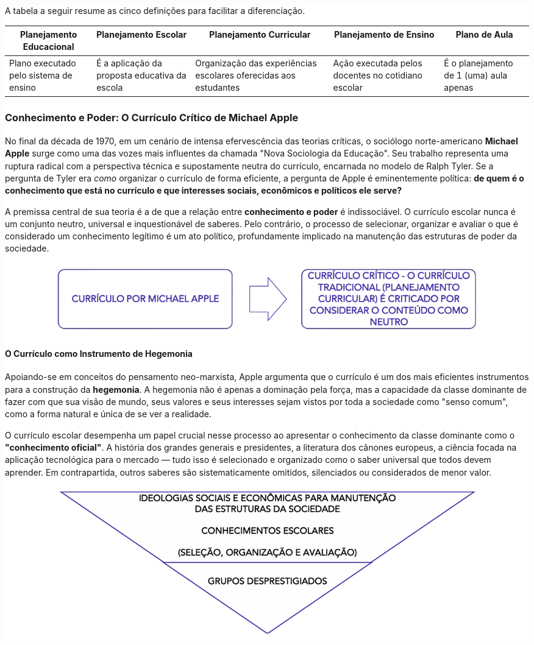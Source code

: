 A tabela a seguir resume as cinco definições para facilitar a diferenciação.

| Planejamento  Educacional              | Planejamento Escolar                          | Planejamento Curricular                                          | Planejamento de Ensino                             | Plano de Aula                           |
| -------------------------------------- | --------------------------------------------- | ---------------------------------------------------------------- | -------------------------------------------------- | --------------------------------------- |
| Plano executado pelo sistema de ensino | É a aplicação da proposta educativa da escola | Organização das experiências escolares oferecidas aos estudantes | Ação executada pelos docentes no cotidiano escolar | É o planejamento de 1 (uma) aula apenas |

### Conhecimento e Poder: O Currículo Crítico de Michael Apple

No final da década de 1970, em um cenário de intensa efervescência das teorias críticas, o sociólogo norte-americano **Michael Apple** surge como uma das vozes mais influentes da chamada "Nova Sociologia da Educação". Seu trabalho representa uma ruptura radical com a perspectiva técnica e supostamente neutra do currículo, encarnada no modelo de Ralph Tyler. Se a pergunta de Tyler era _como_ organizar o currículo de forma eficiente, a pergunta de Apple é eminentemente política: **de quem é o conhecimento que está no currículo e que interesses sociais, econômicos e políticos ele serve?**

A premissa central de sua teoria é a de que a relação entre **conhecimento e poder** é indissociável. O currículo escolar nunca é um conjunto neutro, universal e inquestionável de saberes. Pelo contrário, o processo de selecionar, organizar e avaliar o que é considerado um conhecimento legítimo é um ato político, profundamente implicado na manutenção das estruturas de poder da sociedade.

<div align="center">
<img width="700px" src="./img/08-apple-curriculo.png">
</div>

#### O Currículo como Instrumento de Hegemonia

Apoiando-se em conceitos do pensamento neo-marxista, Apple argumenta que o currículo é um dos mais eficientes instrumentos para a construção da **hegemonia**. A hegemonia não é apenas a dominação pela força, mas a capacidade da classe dominante de fazer com que sua visão de mundo, seus valores e seus interesses sejam vistos por toda a sociedade como "senso comum", como a forma natural e única de se ver a realidade.

O currículo escolar desempenha um papel crucial nesse processo ao apresentar o conhecimento da classe dominante como o **"conhecimento oficial"**. A história dos grandes generais e presidentes, a literatura dos cânones europeus, a ciência focada na aplicação tecnológica para o mercado — tudo isso é selecionado e organizado como o saber universal que todos devem aprender. Em contrapartida, outros saberes são sistematicamente omitidos, silenciados ou considerados de menor valor.

<div align="center">
<img width="700px" src="./img/08-apple-curriculo-esquema.png">
</div>
